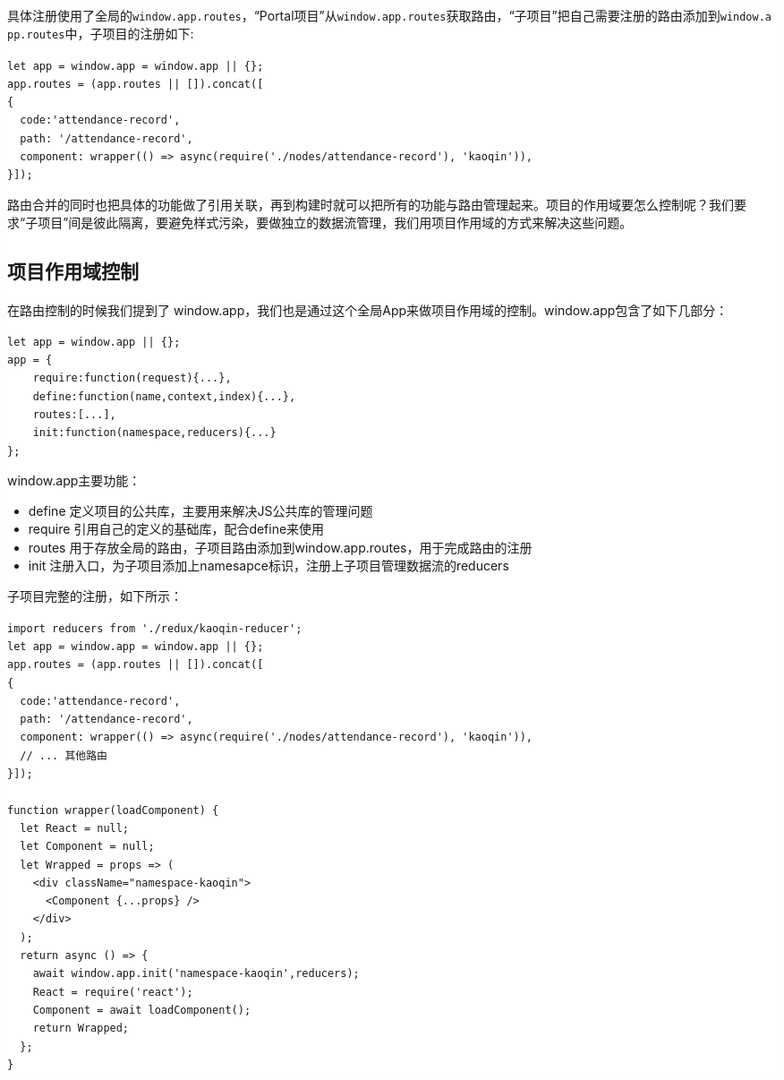 具体注册使用了全局的`window.app.routes`，“Portal项目”从`window.app.routes`获取路由，“子项目”把自己需要注册的路由添加到`window.app.routes`中，子项目的注册如下:

```
let app = window.app = window.app || {}; 
app.routes = (app.routes || []).concat([
{
  code:'attendance-record',	
  path: '/attendance-record',
  component: wrapper(() => async(require('./nodes/attendance-record'), 'kaoqin')),
}]);
```

路由合并的同时也把具体的功能做了引用关联，再到构建时就可以把所有的功能与路由管理起来。项目的作用域要怎么控制呢？我们要求“子项目”间是彼此隔离，要避免样式污染，要做独立的数据流管理，我们用项目作用域的方式来解决这些问题。

## 项目作用域控制

在路由控制的时候我们提到了 window.app，我们也是通过这个全局App来做项目作用域的控制。window.app包含了如下几部分：

```
let app = window.app || {};
app = {
    require:function(request){...},
    define:function(name,context,index){...},
    routes:[...],
    init:function(namespace,reducers){...}       
};
```

window.app主要功能：

* define 定义项目的公共库，主要用来解决JS公共库的管理问题
* require 引用自己的定义的基础库，配合define来使用
* routes 用于存放全局的路由，子项目路由添加到window.app.routes，用于完成路由的注册
* init 注册入口，为子项目添加上namesapce标识，注册上子项目管理数据流的reducers

子项目完整的注册，如下所示：

```
import reducers from './redux/kaoqin-reducer';
let app = window.app = window.app || {}; 
app.routes = (app.routes || []).concat([
{
  code:'attendance-record',	
  path: '/attendance-record',
  component: wrapper(() => async(require('./nodes/attendance-record'), 'kaoqin')),
  // ... 其他路由
}]);
 
function wrapper(loadComponent) {
  let React = null;
  let Component = null;
  let Wrapped = props => (
    <div className="namespace-kaoqin">
      <Component {...props} />
    </div>
  );
  return async () => {
    await window.app.init('namespace-kaoqin',reducers);
    React = require('react');
    Component = await loadComponent();
    return Wrapped;
  };
}
```
